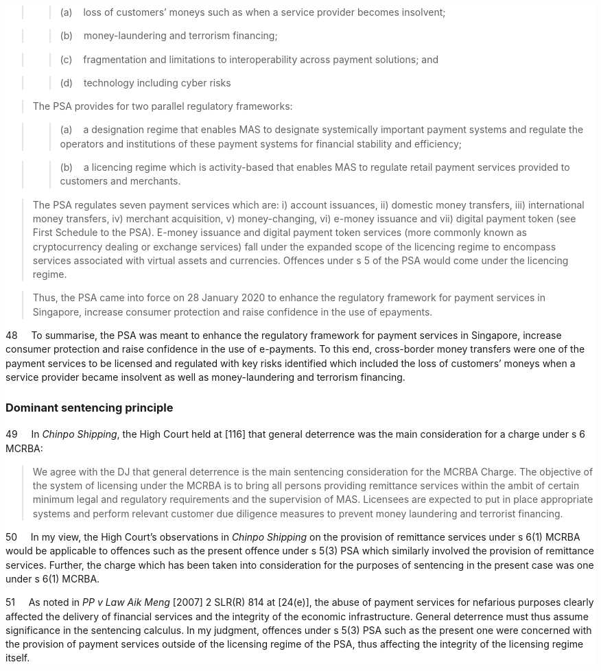 >> (a)    loss of customers’ moneys such as when a service provider becomes insolvent;

>> (b)    money-laundering and terrorism financing;

>> (c)    fragmentation and limitations to interoperability across payment solutions; and

>> (d)    technology including cyber risks

> The PSA provides for two parallel regulatory frameworks:

>> (a)    a designation regime that enables MAS to designate systemically important payment systems and regulate the operators and institutions of these payment systems for financial stability and efficiency;

>> (b)    a licencing regime which is activity-based that enables MAS to regulate retail payment services provided to customers and merchants.

> The PSA regulates seven payment services which are: i) account issuances, ii) domestic money transfers, iii) international money transfers, iv) merchant acquisition, v) money-changing, vi) e-money issuance and vii) digital payment token (see First Schedule to the PSA). E-money issuance and digital payment token services (more commonly known as cryptocurrency dealing or exchange services) fall under the expanded scope of the licencing regime to encompass services associated with virtual assets and currencies. Offences under s 5 of the PSA would come under the licencing regime.

> Thus, the PSA came into force on 28 January 2020 to enhance the regulatory framework for payment services in Singapore, increase consumer protection and raise confidence in the use of epayments.

48     To summarise, the PSA was meant to enhance the regulatory framework for payment services in Singapore, increase consumer protection and raise confidence in the use of e-payments. To this end, cross-border money transfers were one of the payment services to be licensed and regulated with key risks identified which included the loss of customers’ moneys when a service provider became insolvent as well as money-laundering and terrorism financing.

### Dominant sentencing principle

49     In _Chinpo Shipping_, the High Court held at \[116\] that general deterrence was the main consideration for a charge under s 6 MCRBA:

> We agree with the DJ that general deterrence is the main sentencing consideration for the MCRBA Charge. The objective of the system of licensing under the MCRBA is to bring all persons providing remittance services within the ambit of certain minimum legal and regulatory requirements and the supervision of MAS. Licensees are expected to put in place appropriate systems and perform relevant customer due diligence measures to prevent money laundering and terrorist financing.

50     In my view, the High Court’s observations in _Chinpo Shipping_ on the provision of remittance services under s 6(1) MCRBA would be applicable to offences such as the present offence under s 5(3) PSA which similarly involved the provision of remittance services. Further, the charge which has been taken into consideration for the purposes of sentencing in the present case was one under s 6(1) MCRBA.

51     As noted in _PP v Law Aik Meng_ <span class="citation">\[2007\] 2 SLR(R) 814</span> at \[24(e)\], the abuse of payment services for nefarious purposes clearly affected the delivery of financial services and the integrity of the economic infrastructure. General deterrence must thus assume significance in the sentencing calculus. In my judgment, offences under s 5(3) PSA such as the present one were concerned with the provision of payment services outside of the licensing regime of the PSA, thus affecting the integrity of the licensing regime itself.
